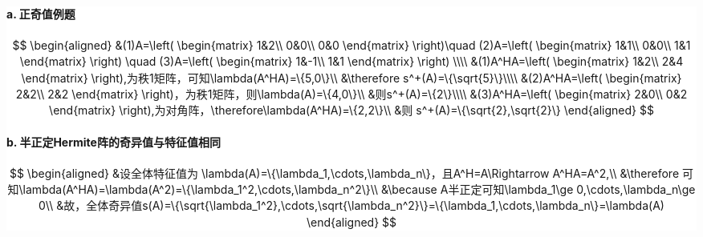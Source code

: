 #### a. 正奇值例题

$$
\begin{aligned}
&(1)A=\left(
\begin{matrix}
1&2\\
0&0\\
0&0
\end{matrix}
\right)\quad (2)A=\left(
\begin{matrix}
1&1\\
0&0\\
1&1
\end{matrix}
\right)
\quad (3)A=\left(
\begin{matrix}
1&-1\\
1&1
\end{matrix}
\right)
\\\\
&(1)A^HA=\left(
\begin{matrix}
1&2\\
2&4
\end{matrix}
\right),为秩1矩阵，可知\lambda(A^HA)=\{5,0\}\\
&\therefore s^+(A)=\{\sqrt{5}\}\\\\
&(2)A^HA=\left(
\begin{matrix}
2&2\\
2&2
\end{matrix}
\right)，为秩1矩阵，则\lambda(A)=\{4,0\}\\
&则s^+(A)=\{2\}\\\\
&(3)A^HA=\left(
\begin{matrix}
2&0\\
0&2
\end{matrix}
\right),为对角阵，\therefore\lambda(A^HA)=\{2,2\}\\
&则 s^+(A)=\{\sqrt{2},\sqrt{2}\}
\end{aligned}
$$

#### b. 半正定Hermite阵的奇异值与特征值相同

$$
\begin{aligned}
&设全体特征值为 \lambda(A)=\{\lambda_1,\cdots,\lambda_n\}，且A^H=A\Rightarrow A^HA=A^2,\\
&\therefore 可知\lambda(A^HA)=\lambda(A^2)=\{\lambda_1^2,\cdots,\lambda_n^2\}\\
&\because A半正定可知\lambda_1\ge 0,\cdots,\lambda_n\ge 0\\
&故，全体奇异值s(A)=\{\sqrt{\lambda_1^2},\cdots,\sqrt{\lambda_n^2}\}=\{\lambda_1,\cdots,\lambda_n\}=\lambda(A)
\end{aligned}
$$
